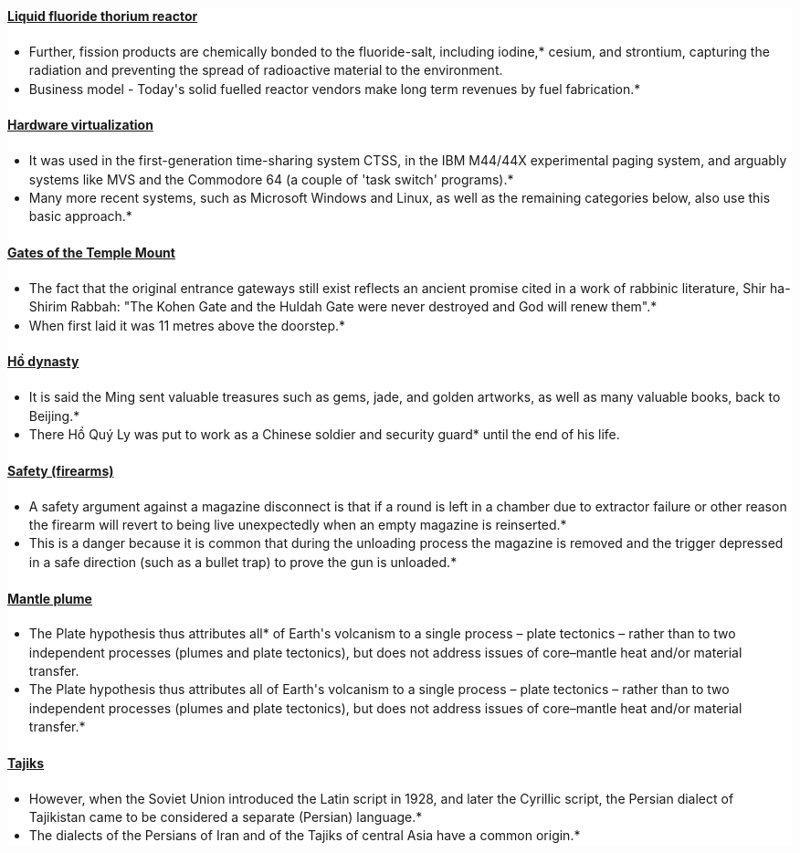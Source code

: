 #### <a href="https://en.wikipedia.org/wiki/Liquid_fluoride_thorium_reactor">Liquid fluoride thorium reactor</a>
- Further, fission products are chemically bonded to the fluoride-salt, including iodine,* cesium, and strontium, capturing the radiation and preventing the spread of radioactive material to the environment.
- Business model - Today's solid fuelled reactor vendors make long term revenues by fuel fabrication.*

#### <a href="https://en.wikipedia.org/wiki/Hardware_virtualization">Hardware virtualization</a>
- It was used in the first-generation time-sharing system CTSS, in the IBM M44/44X experimental paging system, and arguably systems like MVS and the Commodore 64 (a couple of 'task switch' programs).*
- Many more recent systems, such as Microsoft Windows and Linux, as well as the remaining categories below, also use this basic approach.*

#### <a href="https://en.wikipedia.org/wiki/Gates_of_the_Temple_Mount">Gates of the Temple Mount</a>
- The fact that the original entrance gateways still exist reflects an ancient promise cited in a work of rabbinic literature, Shir ha-Shirim Rabbah: "The Kohen Gate and the Huldah Gate were never destroyed and God will renew them".*
- When first laid it was 11 metres above the doorstep.*

#### <a href="https://en.wikipedia.org/wiki/H%E1%BB%93_dynasty">Hồ dynasty</a>
- It is said the Ming sent valuable treasures such as gems, jade, and golden artworks, as well as many valuable books, back to Beijing.*
- There Hồ Quý Ly was put to work as a Chinese soldier and security guard* until the end of his life.

#### <a href="https://en.wikipedia.org/wiki/Safety_(firearms)">Safety (firearms)</a>
- A safety argument against a magazine disconnect is that if a round is left in a chamber due to extractor failure or other reason the firearm will revert to being live unexpectedly when an empty magazine is reinserted.*
- This is a danger because it is common that during the unloading process the magazine is removed and the trigger depressed in a safe direction (such as a bullet trap) to prove the gun is unloaded.*

#### <a href="https://en.wikipedia.org/wiki/Mantle_plume">Mantle plume</a>
- The Plate hypothesis thus attributes all* of Earth's volcanism to a single process – plate tectonics – rather than to two independent processes (plumes and plate tectonics), but does not address issues of core–mantle heat and/or material transfer.
- The Plate hypothesis thus attributes all of Earth's volcanism to a single process – plate tectonics – rather than to two independent processes (plumes and plate tectonics), but does not address issues of core–mantle heat and/or material transfer.*

#### <a href="https://en.wikipedia.org/wiki/Tajiks">Tajiks</a>
- However, when the Soviet Union introduced the Latin script in 1928, and later the Cyrillic script, the Persian dialect of Tajikistan came to be considered a separate (Persian) language.*
- The dialects of the Persians of Iran and of the Tajiks of central Asia have a common origin.*
